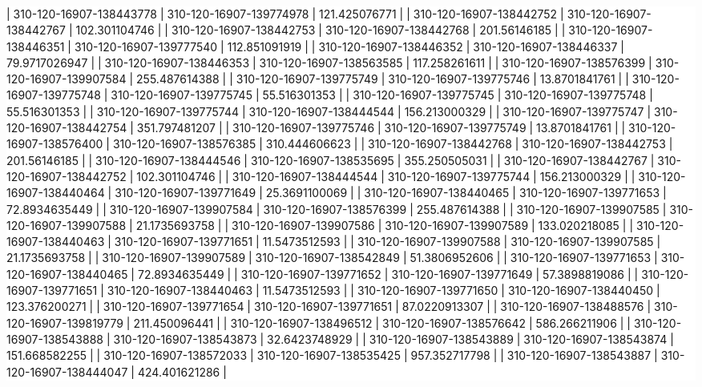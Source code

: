 | 310-120-16907-138443778 | 310-120-16907-139774978 | 121.425076771 |
| 310-120-16907-138442752 | 310-120-16907-138442767 | 102.301104746 |
| 310-120-16907-138442753 | 310-120-16907-138442768 | 201.56146185 |
| 310-120-16907-138446351 | 310-120-16907-139777540 | 112.851091919 |
| 310-120-16907-138446352 | 310-120-16907-138446337 | 79.9717026947 |
| 310-120-16907-138446353 | 310-120-16907-138563585 | 117.258261611 |
| 310-120-16907-138576399 | 310-120-16907-139907584 | 255.487614388 |
| 310-120-16907-139775749 | 310-120-16907-139775746 | 13.8701841761 |
| 310-120-16907-139775748 | 310-120-16907-139775745 | 55.516301353 |
| 310-120-16907-139775745 | 310-120-16907-139775748 | 55.516301353 |
| 310-120-16907-139775744 | 310-120-16907-138444544 | 156.213000329 |
| 310-120-16907-139775747 | 310-120-16907-138442754 | 351.797481207 |
| 310-120-16907-139775746 | 310-120-16907-139775749 | 13.8701841761 |
| 310-120-16907-138576400 | 310-120-16907-138576385 | 310.444606623 |
| 310-120-16907-138442768 | 310-120-16907-138442753 | 201.56146185 |
| 310-120-16907-138444546 | 310-120-16907-138535695 | 355.250505031 |
| 310-120-16907-138442767 | 310-120-16907-138442752 | 102.301104746 |
| 310-120-16907-138444544 | 310-120-16907-139775744 | 156.213000329 |
| 310-120-16907-138440464 | 310-120-16907-139771649 | 25.3691100069 |
| 310-120-16907-138440465 | 310-120-16907-139771653 | 72.8934635449 |
| 310-120-16907-139907584 | 310-120-16907-138576399 | 255.487614388 |
| 310-120-16907-139907585 | 310-120-16907-139907588 | 21.1735693758 |
| 310-120-16907-139907586 | 310-120-16907-139907589 | 133.020218085 |
| 310-120-16907-138440463 | 310-120-16907-139771651 | 11.5473512593 |
| 310-120-16907-139907588 | 310-120-16907-139907585 | 21.1735693758 |
| 310-120-16907-139907589 | 310-120-16907-138542849 | 51.3806952606 |
| 310-120-16907-139771653 | 310-120-16907-138440465 | 72.8934635449 |
| 310-120-16907-139771652 | 310-120-16907-139771649 | 57.3898819086 |
| 310-120-16907-139771651 | 310-120-16907-138440463 | 11.5473512593 |
| 310-120-16907-139771650 | 310-120-16907-138440450 | 123.376200271 |
| 310-120-16907-139771654 | 310-120-16907-139771651 | 87.0220913307 |
| 310-120-16907-138488576 | 310-120-16907-139819779 | 211.450096441 |
| 310-120-16907-138496512 | 310-120-16907-138576642 | 586.266211906 |
| 310-120-16907-138543888 | 310-120-16907-138543873 | 32.6423748929 |
| 310-120-16907-138543889 | 310-120-16907-138543874 | 151.668582255 |
| 310-120-16907-138572033 | 310-120-16907-138535425 | 957.352717798 |
| 310-120-16907-138543887 | 310-120-16907-138444047 | 424.401621286 |
